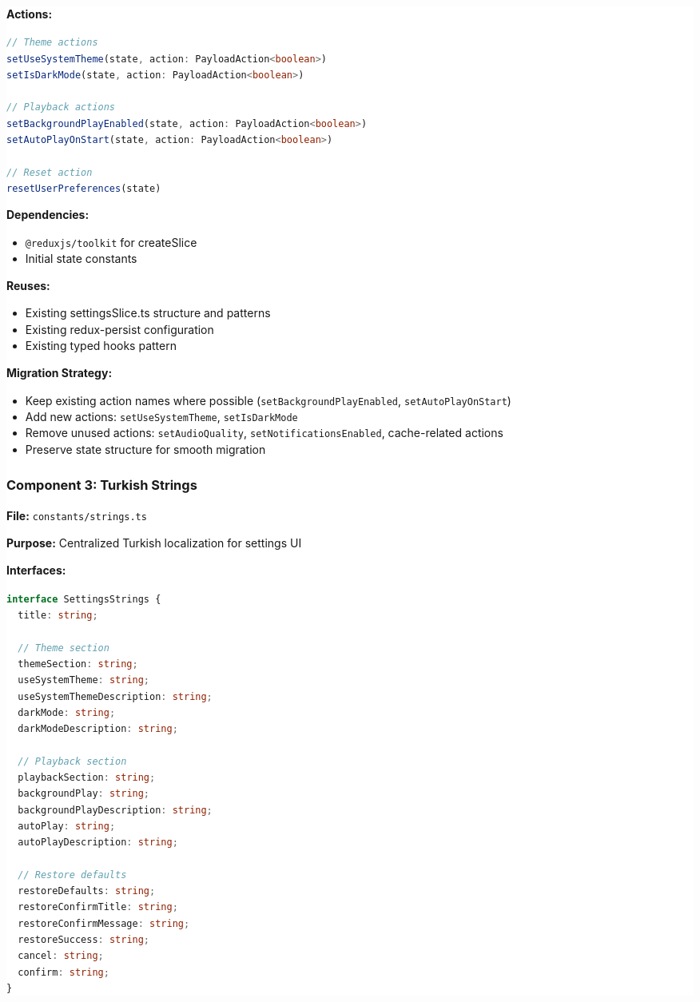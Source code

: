**Actions:**
```typescript
// Theme actions
setUseSystemTheme(state, action: PayloadAction<boolean>)
setIsDarkMode(state, action: PayloadAction<boolean>)

// Playback actions
setBackgroundPlayEnabled(state, action: PayloadAction<boolean>)
setAutoPlayOnStart(state, action: PayloadAction<boolean>)

// Reset action
resetUserPreferences(state)
```

**Dependencies:**
- `@reduxjs/toolkit` for createSlice
- Initial state constants

**Reuses:**
- Existing settingsSlice.ts structure and patterns
- Existing redux-persist configuration
- Existing typed hooks pattern

**Migration Strategy:**
- Keep existing action names where possible (`setBackgroundPlayEnabled`, `setAutoPlayOnStart`)
- Add new actions: `setUseSystemTheme`, `setIsDarkMode`
- Remove unused actions: `setAudioQuality`, `setNotificationsEnabled`, cache-related actions
- Preserve state structure for smooth migration

### Component 3: Turkish Strings

**File:** `constants/strings.ts`

**Purpose:** Centralized Turkish localization for settings UI

**Interfaces:**
```typescript
interface SettingsStrings {
  title: string;

  // Theme section
  themeSection: string;
  useSystemTheme: string;
  useSystemThemeDescription: string;
  darkMode: string;
  darkModeDescription: string;

  // Playback section
  playbackSection: string;
  backgroundPlay: string;
  backgroundPlayDescription: string;
  autoPlay: string;
  autoPlayDescription: string;

  // Restore defaults
  restoreDefaults: string;
  restoreConfirmTitle: string;
  restoreConfirmMessage: string;
  restoreSuccess: string;
  cancel: string;
  confirm: string;
}
```
